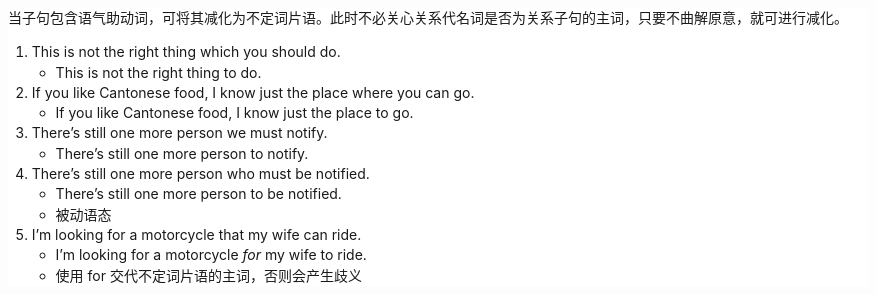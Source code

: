 当子句包含语气助动词，可将其减化为不定词片语。此时不必关心关系代名词是否为关系子句的主词，只要不曲解原意，就可进行减化。

1. This is not the right thing which you should do.
   - This is not the right thing to do.
2. If you like Cantonese food, I know just the place where you can go.
   - If you like Cantonese food, I know just the place to go.
3. There’s still one more person we must notify.
   - There’s still one more person to notify.
4. There’s still one more person who must be notified.
   - There’s still one more person to be notified.
   - 被动语态
5. I’m looking for a motorcycle that my wife can ride.
   - I’m looking for a motorcycle *for* my wife to ride.
   - 使用 for 交代不定词片语的主词，否则会产生歧义









